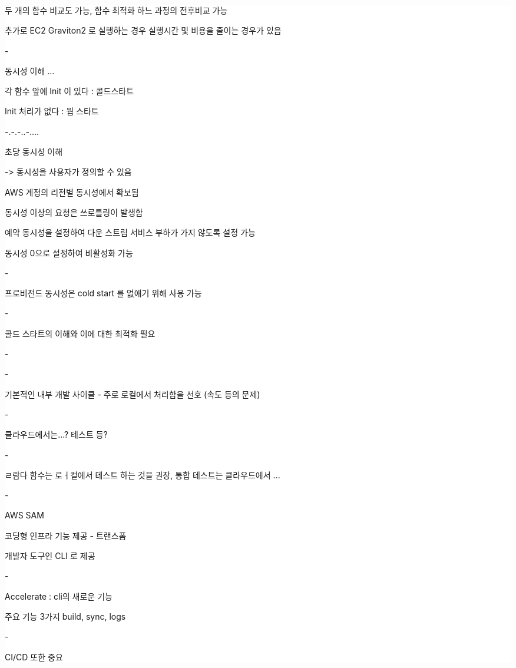 두 개의 함수 비교도 가능, 함수 최적화 하느 과정의 전후비교 가능

추가로 EC2 Graviton2 로 실행하는 경우 실행시간 및 비용을 줄이는 경우가 있음

\-

동시성 이해 ...

각 함수 앞에 Init 이 있다 : 콜드스타트

Init 처리가 없다 : 웜 스타트

\-.-.-..-....

초당 동시성 이해

\-> 동시성을 사용자가 정의할 수 있음

AWS 계정의 리전별 동시성에서 확보됨

동시성 이상의 요청은 쓰로틀링이 발생함

예약 동시성을 설정하여 다운 스트림 서비스 부하가 가지 않도록 설정 가능

동시성 0으로 설정하여 비활성화 가능

\-

프로비전드 동시성은 cold start 를 없애기 위해 사용 가능

\-

콜드 스타트의 이해와 이에 대한 최적화 필요

\-

\-

기본적인 내부 개발 사이클 - 주로 로컬에서 처리함을 선호 (속도 등의 문제)

\-

클라우드에서는...? 테스트 등?

\-

ㄹ람다 함수는 로ㅓ컬에서 테스트 하는 것을 권장, 통합 테스트는 클라우드에서 ...

\-

AWS SAM

코딩형 인프라 기능 제공 - 트랜스폼

개발자 도구인 CLI 로 제공

\-

Accelerate : cli의 새로운 기능

주요 기능 3가지 build, sync, logs

\-

CI/CD 또한 중요

